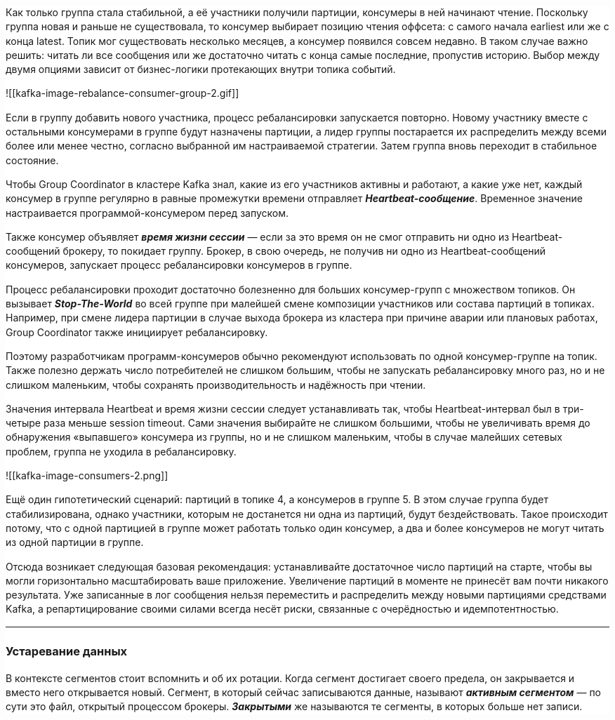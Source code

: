 Как только группа стала стабильной, а её участники получили партиции, консумеры в ней начинают чтение. Поскольку группа новая и раньше не существовала, то консумер выбирает позицию чтения оффсета: с самого начала earliest или же с конца latest. Топик мог существовать несколько месяцев, а консумер появился совсем недавно. В таком случае важно решить: читать ли все сообщения или же достаточно читать с конца самые последние, пропустив историю. Выбор между двумя опциями зависит от бизнес-логики протекающих внутри топика событий.

![[kafka-image-rebalance-consumer-group-2.gif]]

Если в группу добавить нового участника, процесс ребалансировки запускается повторно. Новому участнику вместе с остальными консумерами в группе будут назначены партиции, а лидер группы постарается их распределить между всеми более или менее честно, согласно выбранной им настраиваемой стратегии. Затем группа вновь переходит в стабильное состояние.

Чтобы Group Coordinator в кластере Kafka знал, какие из его участников активны и работают, а какие уже нет, каждый консумер в группе регулярно в равные промежутки времени отправляет **_Heartbeat-сообщение_**. Временное значение настраивается программой-консумером перед запуском.

Также консумер объявляет **_время жизни сессии_** — если за это время он не смог отправить ни одно из Heartbeat-сообщений брокеру, то покидает группу. Брокер, в свою очередь, не получив ни одно из Heartbeat-сообщений консумеров, запускает процесс ребалансировки консумеров в группе.

Процесс ребалансировки проходит достаточно болезненно для больших консумер-групп с множеством топиков. Он вызывает **_Stop-The-World_** во всей группе при малейшей смене композиции участников или состава партиций в топиках. Например, при смене лидера партиции в случае выхода брокера из кластера при причине аварии или плановых работах, Group Coordinator также инициирует ребалансировку.

Поэтому разработчикам программ-консумеров обычно рекомендуют использовать по одной консумер-группе на топик. Также полезно держать число потребителей не слишком большим, чтобы не запускать ребалансировку много раз, но и не слишком маленьким, чтобы сохранять производительность и надёжность при чтении.

Значения интервала Heartbeat и время жизни сессии следует устанавливать так, чтобы Heartbeat-интервал был в три-четыре раза меньше session timeout. Сами значения выбирайте не слишком большими, чтобы не увеличивать время до обнаружения «выпавшего» консумера из группы, но и не слишком маленьким, чтобы в случае малейших сетевых проблем, группа не уходила в ребалансировку.

![[kafka-image-consumers-2.png]]

Ещё один гипотетический сценарий: партиций в топике 4, а консумеров в группе 5. В этом случае группа будет стабилизирована, однако участники, которым не достанется ни одна из партиций, будут бездействовать. Такое происходит потому, что с одной партицией в группе может работать только один консумер, а два и более консумеров не могут читать из одной партиции в группе.

Отсюда возникает следующая базовая рекомендация: устанавливайте достаточное число партиций на старте, чтобы вы могли горизонтально масштабировать ваше приложение. Увеличение партиций в моменте не принесёт вам почти никакого результата. Уже записанные в лог сообщения нельзя переместить и распределить между новыми партициями средствами Kafka, а репартицирование своими силами всегда несёт риски, связанные с очерёдностью и идемпотентностью.

---
### Устаревание данных

В контексте сегментов стоит вспомнить и об их ротации. Когда сегмент достигает своего предела, он закрывается и вместо него открывается новый. Сегмент, в который сейчас записываются данные, называют **_активным сегментом_** — по сути это файл, открытый процессом брокеры. **_Закрытыми_** же называются те сегменты, в которых больше нет записи.
